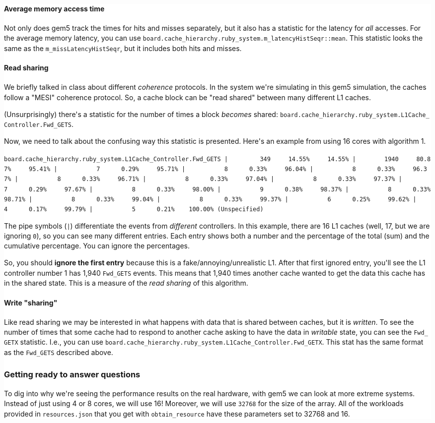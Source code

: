 #### Average memory access time

Not only does gem5 track the times for hits and misses separately, but it also has a statistic for the latency for *all* accesses.
For the average memory latency, you can use `board.cache_hierarchy.ruby_system.m_latencyHistSeqr::mean`.
This statistic looks the same as the `m_missLatencyHistSeqr`, but it includes both hits and misses.

#### Read sharing

We briefly talked in class about different *coherence* protocols.
In the system we're simulating in this gem5 simulation, the caches follow a "MESI" coherence protocol.
So, a cache block can be "read shared" between many different L1 caches.

(Unsurprisingly) there's a statistic for the number of times a block *becomes* shared: `board.cache_hierarchy.ruby_system.L1Cache_Controller.Fwd_GETS`.

Now, we need to talk about the confusing way this statistic is presented.
Here's an example from using 16 cores with algorithm 1.

```text
board.cache_hierarchy.ruby_system.L1Cache_Controller.Fwd_GETS |         349     14.55%     14.55% |        1940     80.87%     95.41% |           7      0.29%     95.71% |           8      0.33%     96.04% |           8      0.33%     96.37% |           8      0.33%     96.71% |           8      0.33%     97.04% |           8      0.33%     97.37% |           7      0.29%     97.67% |           8      0.33%     98.00% |           9      0.38%     98.37% |           8      0.33%     98.71% |           8      0.33%     99.04% |           8      0.33%     99.37% |           6      0.25%     99.62% |           4      0.17%     99.79% |           5      0.21%    100.00% (Unspecified)
```

The pipe symbols (`|`) differentiate the events from *different* controllers.
In this example, there are 16 L1 caches (well, 17, but we are ignoring `0`), so you can see many different entries.
Each entry shows both a number and the percentage of the total (sum) and the cumulative percentage.
You can ignore the percentages.

So, you should **ignore the first entry** because this is a fake/annoying/unrealistic L1.
After that first ignored entry, you'll see the L1 controller number 1 has 1,940 `Fwd_GETS` events.
This means that 1,940 times another cache wanted to get the data this cache has in the shared state.
This is a measure of the *read sharing* of this algorithm.

#### Write "sharing"

Like read sharing we may be interested in what happens with data that is shared between caches, but it is *written*.
To see the number of times that some cache had to respond to another cache asking to have the data in *writable* state, you can see the `Fwd_GETX` statistic.
I.e., you can use `board.cache_hierarchy.ruby_system.L1Cache_Controller.Fwd_GETX`.
This stat has the same format as the `Fwd_GETS` described above.

### Getting ready to answer questions

To dig into why we're seeing the performance results on the real hardware, with gem5 we can look at more extreme systems.
Instead of just using 4 or 8 cores, we will use 16!
Moreover, we will use `32768` for the size of the array.
All of the workloads provided in `resources.json` that you get with `obtain_resource` have these parameters set to 32768 and 16.
